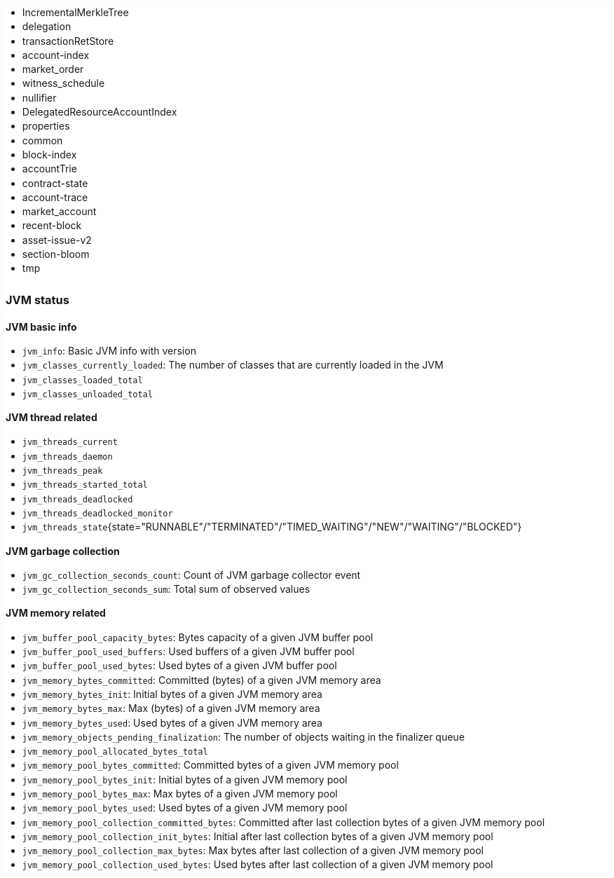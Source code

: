 - IncrementalMerkleTree
- delegation
- transactionRetStore
- account-index
- market_order
- witness_schedule
- nullifier
- DelegatedResourceAccountIndex
- properties
- common
- block-index
- accountTrie
- contract-state
- account-trace
- market_account
- recent-block
- asset-issue-v2
- section-bloom
- tmp

### JVM status

**JVM basic info**

- `jvm_info`: Basic JVM info with version
- `jvm_classes_currently_loaded`: The number of classes that are currently loaded in the JVM
- `jvm_classes_loaded_total`
- `jvm_classes_unloaded_total`

**JVM thread related**

* `jvm_threads_current`
* `jvm_threads_daemon`
* `jvm_threads_peak`
* `jvm_threads_started_total`
* `jvm_threads_deadlocked`
* `jvm_threads_deadlocked_monitor`
* `jvm_threads_state`{state="RUNNABLE"/"TERMINATED"/"TIMED_WAITING"/"NEW"/"WAITING"/"BLOCKED"}

**JVM garbage collection**

* `jvm_gc_collection_seconds_count`: Count of JVM garbage collector event
* `jvm_gc_collection_seconds_sum`: Total sum of observed values

**JVM memory related**

* `jvm_buffer_pool_capacity_bytes`: Bytes capacity of a given JVM buffer pool
* `jvm_buffer_pool_used_buffers`: Used buffers of a given JVM buffer pool
* `jvm_buffer_pool_used_bytes`: Used bytes of a given JVM buffer pool
* `jvm_memory_bytes_committed`: Committed (bytes) of a given JVM memory area
* `jvm_memory_bytes_init`: Initial bytes of a given JVM memory area
* `jvm_memory_bytes_max`: Max (bytes) of a given JVM memory area
* `jvm_memory_bytes_used`: Used bytes of a given JVM memory area
* `jvm_memory_objects_pending_finalization`: The number of objects waiting in the finalizer queue
* `jvm_memory_pool_allocated_bytes_total`
* `jvm_memory_pool_bytes_committed`: Committed bytes of a given JVM memory pool
* `jvm_memory_pool_bytes_init`: Initial bytes of a given JVM memory pool
* `jvm_memory_pool_bytes_max`: Max bytes of a given JVM memory pool
* `jvm_memory_pool_bytes_used`: Used bytes of a given JVM memory pool
* `jvm_memory_pool_collection_committed_bytes`: Committed after last collection bytes of a given JVM memory pool
* `jvm_memory_pool_collection_init_bytes`: Initial after last collection bytes of a given JVM memory pool
* `jvm_memory_pool_collection_max_bytes`: Max bytes after last collection of a given JVM memory pool
* `jvm_memory_pool_collection_used_bytes`: Used bytes after last collection of a given JVM memory pool